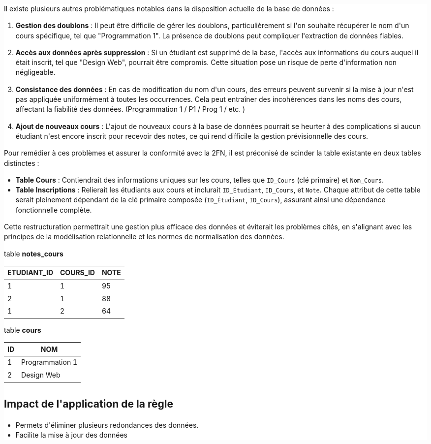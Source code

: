 
Il existe plusieurs autres problématiques notables dans la disposition actuelle de la base de données :

1. **Gestion des doublons** : Il peut être difficile de gérer les doublons, particulièrement si l'on souhaite récupérer le nom d'un cours spécifique, tel que "Programmation 1". La présence de doublons peut compliquer l'extraction de données fiables.

2. **Accès aux données après suppression** : Si un étudiant est supprimé de la base, l'accès aux informations du cours auquel il était inscrit, tel que "Design Web", pourrait être compromis. Cette situation pose un risque de perte d'information non négligeable.

3. **Consistance des données** : En cas de modification du nom d'un cours, des erreurs peuvent survenir si la mise à jour n'est pas appliquée uniformément à toutes les occurrences. Cela peut entraîner des incohérences dans les noms des cours, affectant la fiabilité des données. (Programmation 1 / P1 / Prog 1 / etc. )  

4. **Ajout de nouveaux cours** : L'ajout de nouveaux cours à la base de données pourrait se heurter à des complications si aucun étudiant n'est encore inscrit pour recevoir des notes, ce qui rend difficile la gestion prévisionnelle des cours.

Pour remédier à ces problèmes et assurer la conformité avec la 2FN, il est préconisé de scinder la table existante en deux tables distinctes :

- **Table Cours** : Contiendrait des informations uniques sur les cours, telles que `ID_Cours` (clé primaire) et `Nom_Cours`.
- **Table Inscriptions** : Relierait les étudiants aux cours et inclurait `ID_Étudiant`, `ID_Cours`, et `Note`. Chaque attribut de cette table serait pleinement dépendant de la clé primaire composée (`ID_Étudiant`, `ID_Cours`), assurant ainsi une dépendance fonctionnelle complète.

Cette restructuration permettrait une gestion plus efficace des données et éviterait les problèmes cités, en s'alignant avec les principes de la modélisation relationnelle et les normes de normalisation des données.

table __notes_cours__

| ETUDIANT_ID | COURS_ID | NOTE |
|-------------|----------|------|
| 1           | 1        | 95   |
| 2           | 1        | 88   |
| 1           | 2        | 64   |

table __cours__

| ID | NOM              |
|----|-----------------|
| 1  | Programmation 1 |
| 2  | Design Web      |

## Impact de l'application de la règle

- Permets d'éliminer plusieurs redondances des données.
- Facilite la mise à jour des données
